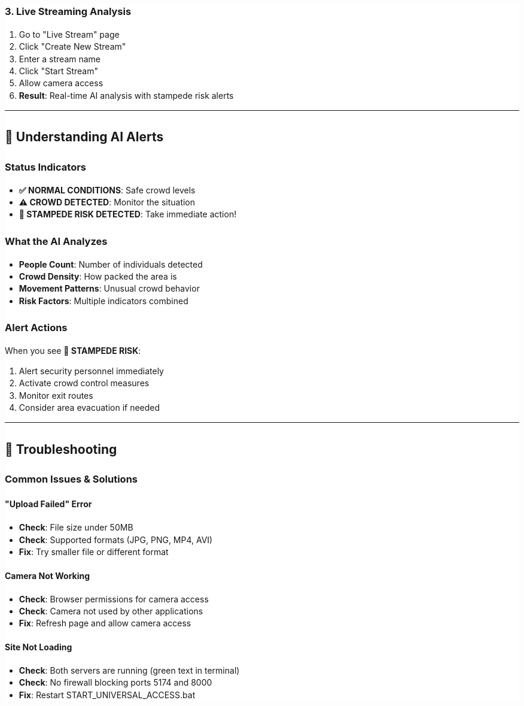 ### **3. Live Streaming Analysis**
1. Go to "Live Stream" page
2. Click "Create New Stream"
3. Enter a stream name
4. Click "Start Stream" 
5. Allow camera access
6. **Result**: Real-time AI analysis with stampede risk alerts

---

## 🚨 **Understanding AI Alerts**

### **Status Indicators**
- **✅ NORMAL CONDITIONS**: Safe crowd levels
- **⚠️ CROWD DETECTED**: Monitor the situation  
- **🚨 STAMPEDE RISK DETECTED**: Take immediate action!

### **What the AI Analyzes**
- **People Count**: Number of individuals detected
- **Crowd Density**: How packed the area is
- **Movement Patterns**: Unusual crowd behavior
- **Risk Factors**: Multiple indicators combined

### **Alert Actions**
When you see **🚨 STAMPEDE RISK**:
1. Alert security personnel immediately
2. Activate crowd control measures
3. Monitor exit routes
4. Consider area evacuation if needed

---

## 🔧 **Troubleshooting**

### **Common Issues & Solutions**

#### **"Upload Failed" Error**
- **Check**: File size under 50MB
- **Check**: Supported formats (JPG, PNG, MP4, AVI)
- **Fix**: Try smaller file or different format

#### **Camera Not Working**
- **Check**: Browser permissions for camera access
- **Check**: Camera not used by other applications
- **Fix**: Refresh page and allow camera access

#### **Site Not Loading**
- **Check**: Both servers are running (green text in terminal)
- **Check**: No firewall blocking ports 5174 and 8000
- **Fix**: Restart START_UNIVERSAL_ACCESS.bat
